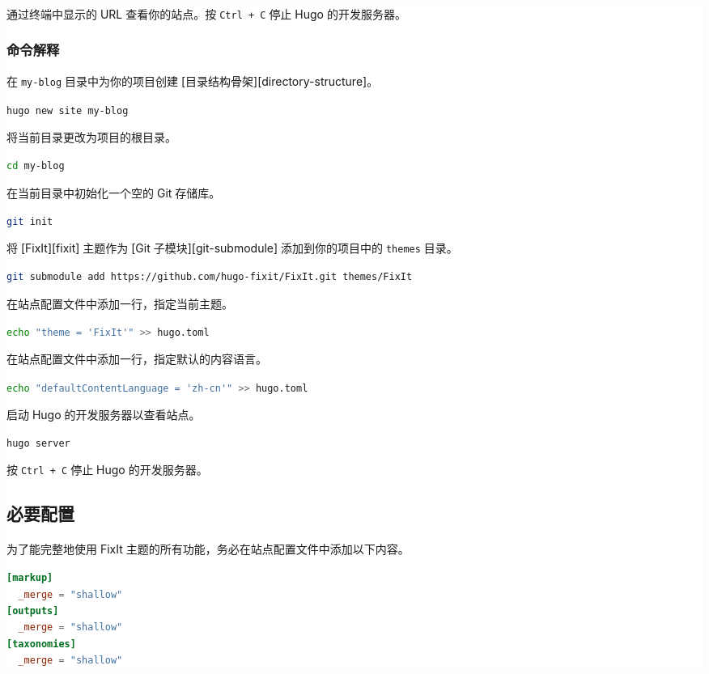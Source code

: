 通过终端中显示的 URL 查看你的站点。按 `Ctrl + C` 停止 Hugo 的开发服务器。

### 命令解释

在 `my-blog` 目录中为你的项目创建 [目录结构骨架][directory-structure]。

```bash
hugo new site my-blog
```

将当前目录更改为项目的根目录。

```bash
cd my-blog
```

在当前目录中初始化一个空的 Git 存储库。

```bash
git init
```

将 [FixIt][fixit] 主题作为 [Git 子模块][git-submodule] 添加到你的项目中的 `themes` 目录。

```bash
git submodule add https://github.com/hugo-fixit/FixIt.git themes/FixIt
```

在站点配置文件中添加一行，指定当前主题。

```bash
echo "theme = 'FixIt'" >> hugo.toml
```

在站点配置文件中添加一行，指定默认的内容语言。

```bash
echo "defaultContentLanguage = 'zh-cn'" >> hugo.toml
```

启动 Hugo 的开发服务器以查看站点。

```bash
hugo server
```

按 `Ctrl + C` 停止 Hugo 的开发服务器。

## 必要配置

为了能完整地使用 FixIt 主题的所有功能，务必在站点配置文件中添加以下内容。

```toml
[markup]
  _merge = "shallow"
[outputs]
  _merge = "shallow"
[taxonomies]
  _merge = "shallow"
```
